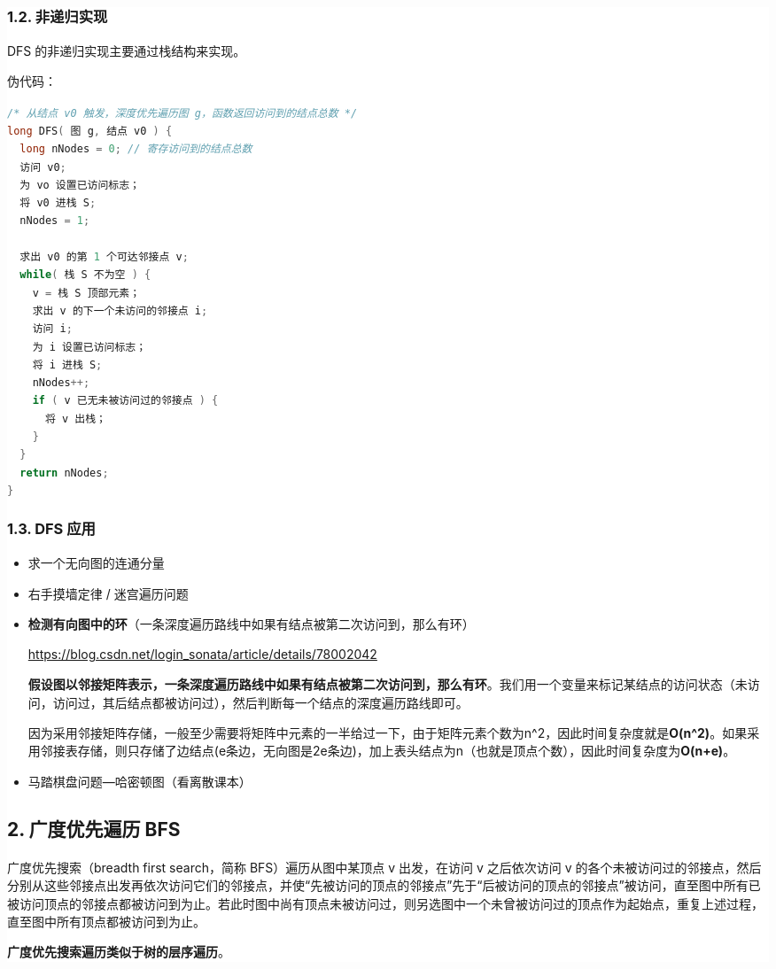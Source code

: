 ### 1.2. 非递归实现

DFS 的非递归实现主要通过栈结构来实现。

伪代码：
```cpp
/* 从结点 v0 触发，深度优先遍历图 g，函数返回访问到的结点总数 */
long DFS( 图 g, 结点 v0 ) {
  long nNodes = 0; // 寄存访问到的结点总数
  访问 v0;
  为 vo 设置已访问标志；
  将 v0 进栈 S;
  nNodes = 1;

  求出 v0 的第 1 个可达邻接点 v;
  while( 栈 S 不为空 ) {
    v = 栈 S 顶部元素；
    求出 v 的下一个未访问的邻接点 i;
    访问 i;
    为 i 设置已访问标志；
    将 i 进栈 S;
    nNodes++;
    if ( v 已无未被访问过的邻接点 ) {
      将 v 出栈；
    }
  }
  return nNodes;
}
```

### 1.3. DFS 应用

- 求一个无向图的连通分量

- 右手摸墙定律 / 迷宫遍历问题

- **检测有向图中的环**（一条深度遍历路线中如果有结点被第二次访问到，那么有环）

  https://blog.csdn.net/login_sonata/article/details/78002042

  **假设图以邻接矩阵表示，一条深度遍历路线中如果有结点被第二次访问到，那么有环**。我们用一个变量来标记某结点的访问状态（未访问，访问过，其后结点都被访问过），然后判断每一个结点的深度遍历路线即可。

  因为采用邻接矩阵存储，一般至少需要将矩阵中元素的一半给过一下，由于矩阵元素个数为n^2，因此时间复杂度就是**O(n^2)**。如果采用邻接表存储，则只存储了边结点(e条边，无向图是2e条边)，加上表头结点为n（也就是顶点个数），因此时间复杂度为**O(n+e)**。  

- 马踏棋盘问题—哈密顿图（看离散课本）

## 2. 广度优先遍历 BFS

广度优先搜索（breadth first search，简称 BFS）遍历从图中某顶点 v 出发，在访问 v 之后依次访问 v 的各个未被访问过的邻接点，然后分别从这些邻接点出发再依次访问它们的邻接点，并使“先被访问的顶点的邻接点”先于“后被访问的顶点的邻接点”被访问，直至图中所有已被访问顶点的邻接点都被访问到为止。若此时图中尚有顶点未被访问过，则另选图中一个未曾被访问过的顶点作为起始点，重复上述过程，直至图中所有顶点都被访问到为止。

**广度优先搜索遍历类似于树的层序遍历**。
